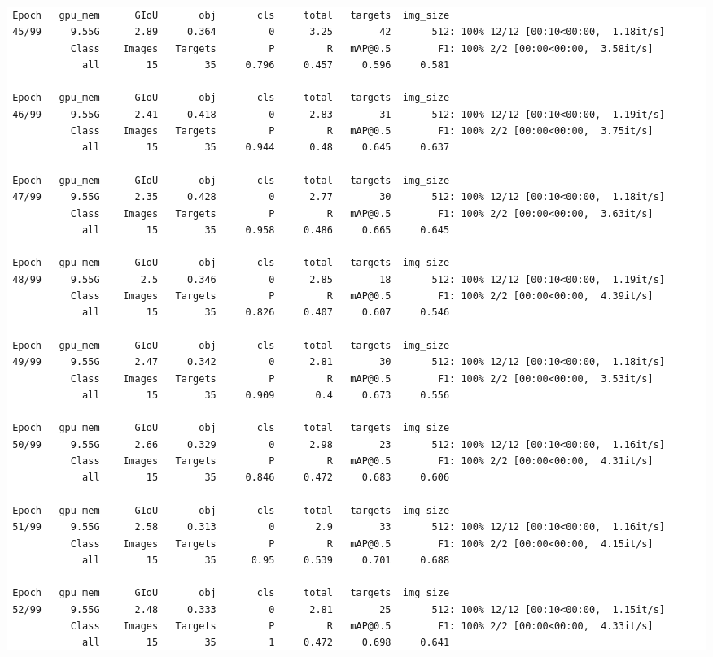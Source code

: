      Epoch   gpu_mem      GIoU       obj       cls     total   targets  img_size
     45/99     9.55G      2.89     0.364         0      3.25        42       512: 100% 12/12 [00:10<00:00,  1.18it/s]
               Class    Images   Targets         P         R   mAP@0.5        F1: 100% 2/2 [00:00<00:00,  3.58it/s]
                 all        15        35     0.796     0.457     0.596     0.581

     Epoch   gpu_mem      GIoU       obj       cls     total   targets  img_size
     46/99     9.55G      2.41     0.418         0      2.83        31       512: 100% 12/12 [00:10<00:00,  1.19it/s]
               Class    Images   Targets         P         R   mAP@0.5        F1: 100% 2/2 [00:00<00:00,  3.75it/s]
                 all        15        35     0.944      0.48     0.645     0.637

     Epoch   gpu_mem      GIoU       obj       cls     total   targets  img_size
     47/99     9.55G      2.35     0.428         0      2.77        30       512: 100% 12/12 [00:10<00:00,  1.18it/s]
               Class    Images   Targets         P         R   mAP@0.5        F1: 100% 2/2 [00:00<00:00,  3.63it/s]
                 all        15        35     0.958     0.486     0.665     0.645

     Epoch   gpu_mem      GIoU       obj       cls     total   targets  img_size
     48/99     9.55G       2.5     0.346         0      2.85        18       512: 100% 12/12 [00:10<00:00,  1.19it/s]
               Class    Images   Targets         P         R   mAP@0.5        F1: 100% 2/2 [00:00<00:00,  4.39it/s]
                 all        15        35     0.826     0.407     0.607     0.546

     Epoch   gpu_mem      GIoU       obj       cls     total   targets  img_size
     49/99     9.55G      2.47     0.342         0      2.81        30       512: 100% 12/12 [00:10<00:00,  1.18it/s]
               Class    Images   Targets         P         R   mAP@0.5        F1: 100% 2/2 [00:00<00:00,  3.53it/s]
                 all        15        35     0.909       0.4     0.673     0.556

     Epoch   gpu_mem      GIoU       obj       cls     total   targets  img_size
     50/99     9.55G      2.66     0.329         0      2.98        23       512: 100% 12/12 [00:10<00:00,  1.16it/s]
               Class    Images   Targets         P         R   mAP@0.5        F1: 100% 2/2 [00:00<00:00,  4.31it/s]
                 all        15        35     0.846     0.472     0.683     0.606

     Epoch   gpu_mem      GIoU       obj       cls     total   targets  img_size
     51/99     9.55G      2.58     0.313         0       2.9        33       512: 100% 12/12 [00:10<00:00,  1.16it/s]
               Class    Images   Targets         P         R   mAP@0.5        F1: 100% 2/2 [00:00<00:00,  4.15it/s]
                 all        15        35      0.95     0.539     0.701     0.688

     Epoch   gpu_mem      GIoU       obj       cls     total   targets  img_size
     52/99     9.55G      2.48     0.333         0      2.81        25       512: 100% 12/12 [00:10<00:00,  1.15it/s]
               Class    Images   Targets         P         R   mAP@0.5        F1: 100% 2/2 [00:00<00:00,  4.33it/s]
                 all        15        35         1     0.472     0.698     0.641

